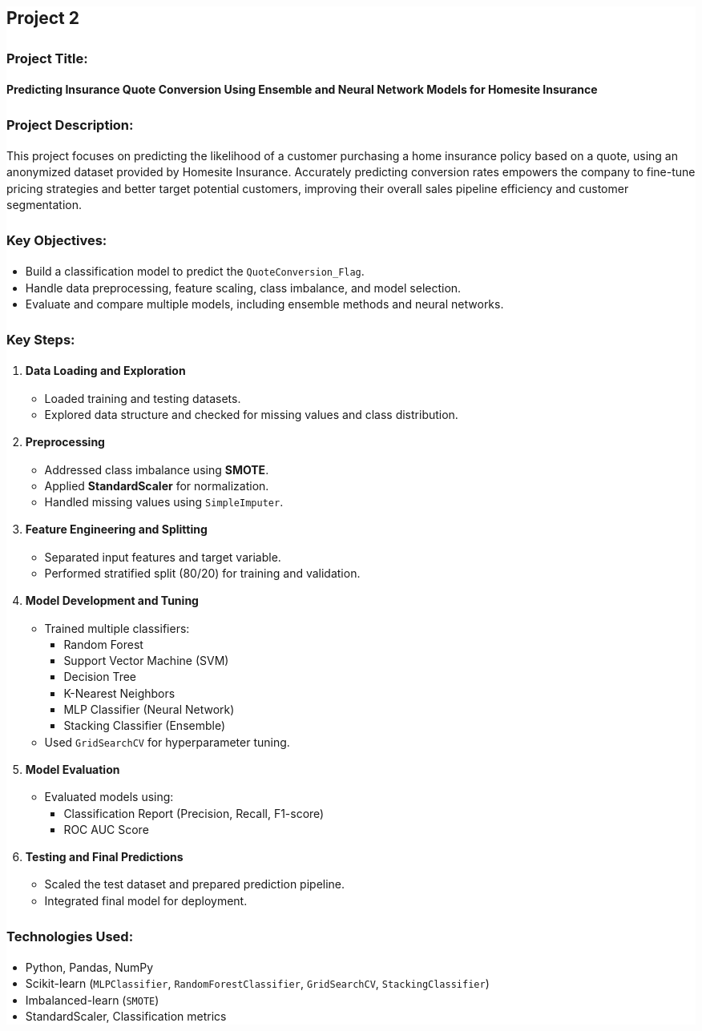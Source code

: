 
## **Project 2**  
### Project Title:  
**Predicting Insurance Quote Conversion Using Ensemble and Neural Network Models for Homesite Insurance**

### Project Description:  
This project focuses on predicting the likelihood of a customer purchasing a home insurance policy based on a quote, using an anonymized dataset provided by Homesite Insurance. Accurately predicting conversion rates empowers the company to fine-tune pricing strategies and better target potential customers, improving their overall sales pipeline efficiency and customer segmentation.

### Key Objectives:
- Build a classification model to predict the `QuoteConversion_Flag`.  
- Handle data preprocessing, feature scaling, class imbalance, and model selection.  
- Evaluate and compare multiple models, including ensemble methods and neural networks.

### Key Steps:
1. **Data Loading and Exploration**  
   - Loaded training and testing datasets.  
   - Explored data structure and checked for missing values and class distribution.

2. **Preprocessing**  
   - Addressed class imbalance using **SMOTE**.  
   - Applied **StandardScaler** for normalization.  
   - Handled missing values using `SimpleImputer`.

3. **Feature Engineering and Splitting**  
   - Separated input features and target variable.  
   - Performed stratified split (80/20) for training and validation.

4. **Model Development and Tuning**  
   - Trained multiple classifiers:
     - Random Forest  
     - Support Vector Machine (SVM)  
     - Decision Tree  
     - K-Nearest Neighbors  
     - MLP Classifier (Neural Network)  
     - Stacking Classifier (Ensemble)  
   - Used `GridSearchCV` for hyperparameter tuning.

5. **Model Evaluation**  
   - Evaluated models using:
     - Classification Report (Precision, Recall, F1-score)  
     - ROC AUC Score

6. **Testing and Final Predictions**  
   - Scaled the test dataset and prepared prediction pipeline.  
   - Integrated final model for deployment.

### Technologies Used:
- Python, Pandas, NumPy  
- Scikit-learn (`MLPClassifier`, `RandomForestClassifier`, `GridSearchCV`, `StackingClassifier`)  
- Imbalanced-learn (`SMOTE`)  
- StandardScaler, Classification metrics
